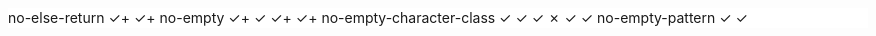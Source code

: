 <tr>
<th style="text-align:left">no-else-return</th>
<td style="background:#fdb5bb;padding:3px 6px">✓+</td>
<td style="background:#eee;padding:3px 6px"></td>
<td style="background:#eee;padding:3px 6px"></td>
<td style="background:#eee;padding:3px 6px"></td>
<td style="background:#eee;padding:3px 6px"></td>
<td style="background:#eee;padding:3px 6px"></td>
<td style="background:#eee;padding:3px 6px"></td>
<td style="background:#eee;padding:3px 6px"></td>
<td style="background:#eee;padding:3px 6px"></td>
<td style="background:#eee;padding:3px 6px"></td>
<td style="background:#eee;padding:3px 6px"></td>
<td style="background:#eee;padding:3px 6px"></td>
<td style="background:#eee;padding:3px 6px"></td>
<td style="background:#eee;padding:3px 6px"></td>
<td style="background:#fdb5bb;padding:3px 6px">✓+</td>
</tr>
<tr>
<th style="text-align:left">no-empty</th>
<td style="background:#fdb5bb;padding:3px 6px">✓+</td>
<td style="background:#fdb5bb;padding:3px 6px">✓</td>
<td style="background:#eee;padding:3px 6px"></td>
<td style="background:#eee;padding:3px 6px"></td>
<td style="background:#eee;padding:3px 6px"></td>
<td style="background:#eee;padding:3px 6px"></td>
<td style="background:#eee;padding:3px 6px"></td>
<td style="background:#eee;padding:3px 6px"></td>
<td style="background:#eee;padding:3px 6px"></td>
<td style="background:#eee;padding:3px 6px"></td>
<td style="background:#ffe0ad;padding:3px 6px">✓+</td>
<td style="background:#eee;padding:3px 6px"></td>
<td style="background:#eee;padding:3px 6px"></td>
<td style="background:#eee;padding:3px 6px"></td>
<td style="background:#fdb5bb;padding:3px 6px">✓+</td>
</tr>
<tr>
<th style="text-align:left">no-empty-character-class</th>
<td style="background:#fdb5bb;padding:3px 6px">✓</td>
<td style="background:#fdb5bb;padding:3px 6px">✓</td>
<td style="background:#eee;padding:3px 6px"></td>
<td style="background:#eee;padding:3px 6px"></td>
<td style="background:#eee;padding:3px 6px"></td>
<td style="background:#eee;padding:3px 6px"></td>
<td style="background:#eee;padding:3px 6px"></td>
<td style="background:#eee;padding:3px 6px"></td>
<td style="background:#ffe0ad;padding:3px 6px">✓</td>
<td style="background:#ccc;padding:3px 6px">✗</td>
<td style="background:#ffe0ad;padding:3px 6px">✓</td>
<td style="background:#eee;padding:3px 6px"></td>
<td style="background:#eee;padding:3px 6px"></td>
<td style="background:#eee;padding:3px 6px"></td>
<td style="background:#fdb5bb;padding:3px 6px">✓</td>
</tr>
<tr>
<th style="text-align:left">no-empty-pattern</th>
<td style="background:#fdb5bb;padding:3px 6px">✓</td>
<td style="background:#fdb5bb;padding:3px 6px">✓</td>
<td style="background:#eee;padding:3px 6px"></td>
<td style="background:#eee;padding:3px 6px"></td>
<td style="background:#eee;padding:3px 6px"></td>
<td style="background:#eee;padding:3px 6px"></td>
<td style="background:#eee;padding:3px 6px"></td>
<td style="background:#eee;padding:3px 6px"></td>